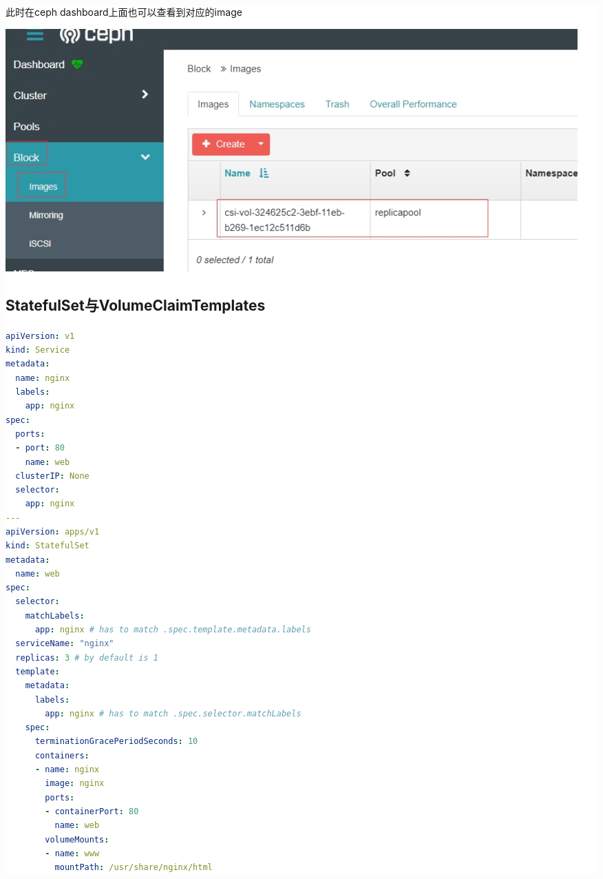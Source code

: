 此时在ceph dashboard上面也可以查看到对应的image

![img](./assets/wps29.jpg) 

## StatefulSet与VolumeClaimTemplates

```yaml
apiVersion: v1
kind: Service
metadata:
  name: nginx
  labels:
    app: nginx
spec:
  ports:
  - port: 80
    name: web
  clusterIP: None
  selector:
    app: nginx
---
apiVersion: apps/v1
kind: StatefulSet
metadata:
  name: web
spec:
  selector:
    matchLabels:
      app: nginx # has to match .spec.template.metadata.labels
  serviceName: "nginx"
  replicas: 3 # by default is 1
  template:
    metadata:
      labels:
        app: nginx # has to match .spec.selector.matchLabels
    spec:
      terminationGracePeriodSeconds: 10
      containers:
      - name: nginx
        image: nginx 
        ports:
        - containerPort: 80
          name: web
        volumeMounts:
        - name: www
          mountPath: /usr/share/nginx/html
```
